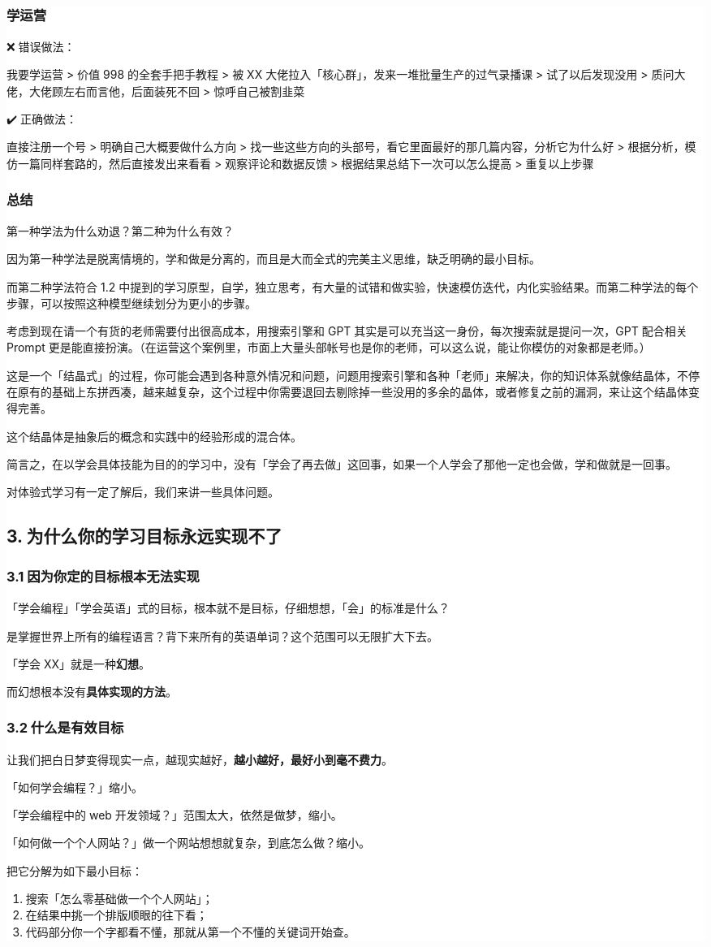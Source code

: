 ### 学运营

❌ 错误做法：

我要学运营 > 价值 998 的全套手把手教程 > 被 XX 大佬拉入「核心群」，发来一堆批量生产的过气录播课 > 试了以后发现没用 > 质问大佬，大佬顾左右而言他，后面装死不回 > 惊呼自己被割韭菜

✔️ 正确做法：

直接注册一个号 > 明确自己大概要做什么方向 > 找一些这些方向的头部号，看它里面最好的那几篇内容，分析它为什么好 > 根据分析，模仿一篇同样套路的，然后直接发出来看看 > 观察评论和数据反馈 > 根据结果总结下一次可以怎么提高 > 重复以上步骤

### 总结

第一种学法为什么劝退？第二种为什么有效？

因为第一种学法是脱离情境的，学和做是分离的，而且是大而全式的完美主义思维，缺乏明确的最小目标。

而第二种学法符合 1.2 中提到的学习原型，自学，独立思考，有大量的试错和做实验，快速模仿迭代，内化实验结果。而第二种学法的每个步骤，可以按照这种模型继续划分为更小的步骤。

考虑到现在请一个有货的老师需要付出很高成本，用搜索引擎和 GPT 其实是可以充当这一身份，每次搜索就是提问一次，GPT 配合相关 Prompt 更是能直接扮演。（在运营这个案例里，市面上大量头部帐号也是你的老师，可以这么说，能让你模仿的对象都是老师。）

这是一个「结晶式」的过程，你可能会遇到各种意外情况和问题，问题用搜索引擎和各种「老师」来解决，你的知识体系就像结晶体，不停在原有的基础上东拼西凑，越来越复杂，这个过程中你需要退回去剔除掉一些没用的多余的晶体，或者修复之前的漏洞，来让这个结晶体变得完善。

这个结晶体是抽象后的概念和实践中的经验形成的混合体。

简言之，在以学会具体技能为目的的学习中，没有「学会了再去做」这回事，如果一个人学会了那他一定也会做，学和做就是一回事。

对体验式学习有一定了解后，我们来讲一些具体问题。

## 3\. 为什么你的学习目标永远实现不了

### 3.1 因为你定的目标根本无法实现

「学会编程」「学会英语」式的目标，根本就不是目标，仔细想想，「会」的标准是什么？

是掌握世界上所有的编程语言？背下来所有的英语单词？这个范围可以无限扩大下去。

「学会 XX」就是一种**幻想**。

而幻想根本没有**具体实现的方法**。

### 3.2 什么是有效目标

让我们把白日梦变得现实一点，越现实越好，**越小越好，最好小到毫不费力**。

「如何学会编程？」缩小。

「学会编程中的 web 开发领域？」范围太大，依然是做梦，缩小。

「如何做一个个人网站？」做一个网站想想就复杂，到底怎么做？缩小。

把它分解为如下最小目标：

1. 搜索「怎么零基础做一个个人网站」；
2. 在结果中挑一个排版顺眼的往下看；
3. 代码部分你一个字都看不懂，那就从第一个不懂的关键词开始查。
